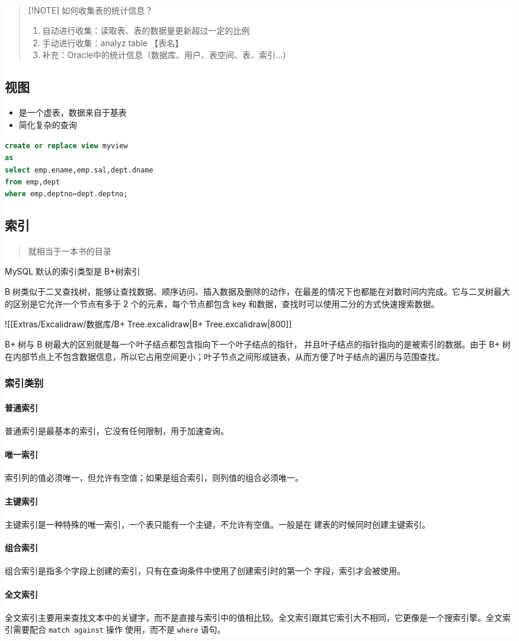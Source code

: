 
> [!NOTE] 如何收集表的统计信息？
> 1. 自动进行收集：读取表、表的数据量更新超过一定的比例
> 2. 手动进行收集：analyz table 【表名】
> 3. 补充：Oracle中的统计信息（数据库、用户、表空间、表、索引...）


## 视图

- 是一个虚表，数据来自于基表
- 简化复杂的查询

```sql
create or replace view myview
as	
select emp.ename,emp.sal,dept.dname
from emp,dept
where emp.deptno=dept.deptno;
```


## 索引

> 就相当于一本书的目录

MySQL 默认的索引类型是 B+树索引

B 树类似于二叉查找树，能够让查找数据、顺序访问、插入数据及删除的动作，在最差的情况下也都能在对数时间内完成。它与二叉树最大的区别是它允许一个节点有多于 2 个的元素，每个节点都包含 key 和数据，查找时可以使用二分的方式快速搜索数据。

![[Extras/Excalidraw/数据库/B+ Tree.excalidraw|B+ Tree.excalidraw|800]]

B+ 树与 B 树最大的区别就是每一个叶子结点都包含指向下一个叶子结点的指针， 并且叶子结点的指针指向的是被索引的数据。由于 B+ 树在内部节点上不包含数据信息，所以它占用空间更小；叶子节点之间形成链表，从而方便了叶子结点的遍历与范围查找。

### 索引类别

#### 普通索引

普通索引是最基本的索引，它没有任何限制，用于加速查询。

#### 唯一索引

索引列的值必须唯一，但允许有空值；如果是组合索引，则列值的组合必须唯一。

#### 主键索引

主键索引是一种特殊的唯一索引，一个表只能有一个主键，不允许有空值。一般是在 建表的时候同时创建主键索引。

#### 组合索引

组合索引是指多个字段上创建的索引，只有在查询条件中使用了创建索引时的第一个 字段，索引才会被使用。

#### 全文索引

全文索引主要用来查找文本中的关键字，而不是直接与索引中的值相比较。全文索引跟其它索引大不相同，它更像是一个搜索引擎。全文索引需要配合 `match against` 操作 使用，而不是 `where` 语句。
